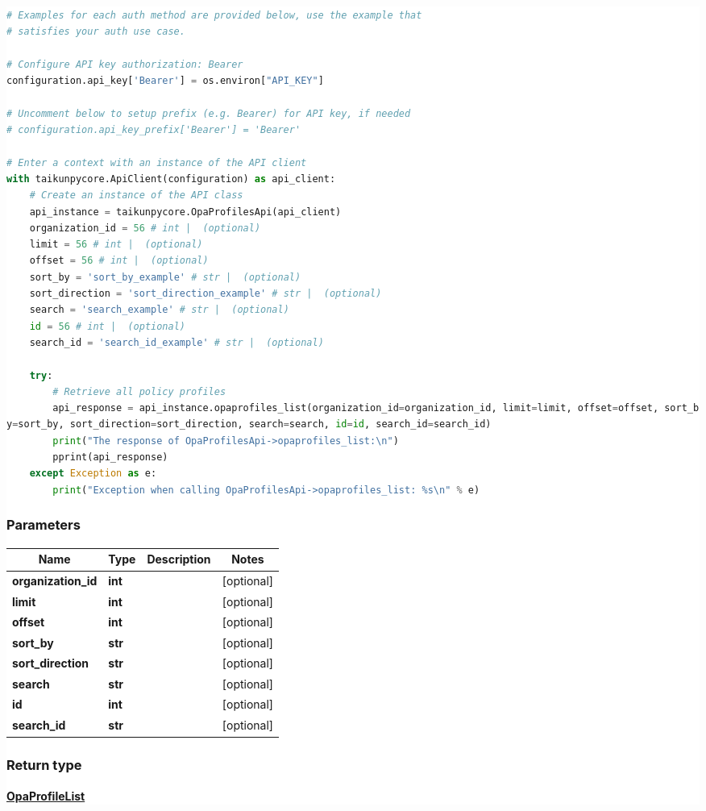 ```python
# Examples for each auth method are provided below, use the example that
# satisfies your auth use case.

# Configure API key authorization: Bearer
configuration.api_key['Bearer'] = os.environ["API_KEY"]

# Uncomment below to setup prefix (e.g. Bearer) for API key, if needed
# configuration.api_key_prefix['Bearer'] = 'Bearer'

# Enter a context with an instance of the API client
with taikunpycore.ApiClient(configuration) as api_client:
    # Create an instance of the API class
    api_instance = taikunpycore.OpaProfilesApi(api_client)
    organization_id = 56 # int |  (optional)
    limit = 56 # int |  (optional)
    offset = 56 # int |  (optional)
    sort_by = 'sort_by_example' # str |  (optional)
    sort_direction = 'sort_direction_example' # str |  (optional)
    search = 'search_example' # str |  (optional)
    id = 56 # int |  (optional)
    search_id = 'search_id_example' # str |  (optional)

    try:
        # Retrieve all policy profiles
        api_response = api_instance.opaprofiles_list(organization_id=organization_id, limit=limit, offset=offset, sort_by=sort_by, sort_direction=sort_direction, search=search, id=id, search_id=search_id)
        print("The response of OpaProfilesApi->opaprofiles_list:\n")
        pprint(api_response)
    except Exception as e:
        print("Exception when calling OpaProfilesApi->opaprofiles_list: %s\n" % e)
```



### Parameters


Name | Type | Description  | Notes
------------- | ------------- | ------------- | -------------
 **organization_id** | **int**|  | [optional] 
 **limit** | **int**|  | [optional] 
 **offset** | **int**|  | [optional] 
 **sort_by** | **str**|  | [optional] 
 **sort_direction** | **str**|  | [optional] 
 **search** | **str**|  | [optional] 
 **id** | **int**|  | [optional] 
 **search_id** | **str**|  | [optional] 

### Return type

[**OpaProfileList**](OpaProfileList.md)
